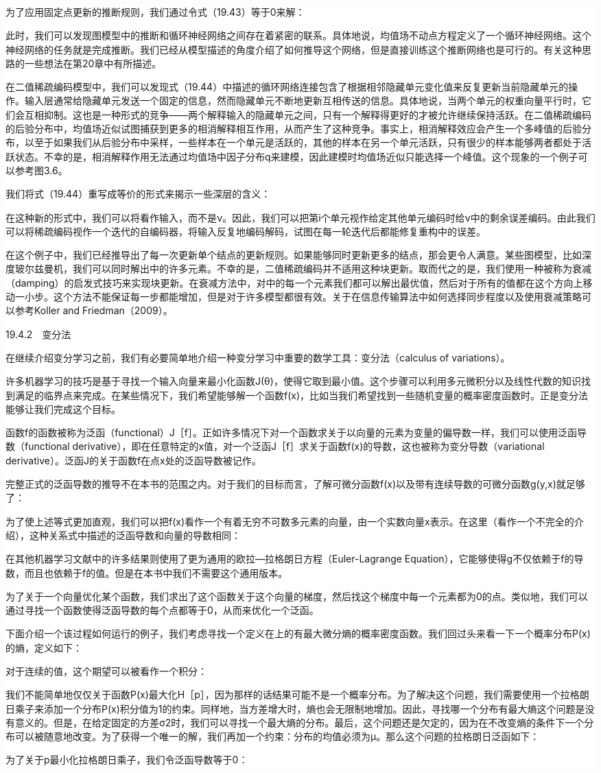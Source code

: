 

为了应用固定点更新的推断规则，我们通过令式（19.43）等于0来解：



此时，我们可以发现图模型中的推断和循环神经网络之间存在着紧密的联系。具体地说，均值场不动点方程定义了一个循环神经网络。这个神经网络的任务就是完成推断。我们已经从模型描述的角度介绍了如何推导这个网络，但是直接训练这个推断网络也是可行的。有关这种思路的一些想法在第20章中有所描述。

在二值稀疏编码模型中，我们可以发现式（19.44）中描述的循环网络连接包含了根据相邻隐藏单元变化值来反复更新当前隐藏单元的操作。输入层通常给隐藏单元发送一个固定的信息，然而隐藏单元不断地更新互相传送的信息。具体地说，当两个单元的权重向量平行时，它们会互相抑制。这也是一种形式的竞争——两个解释输入的隐藏单元之间，只有一个解释得更好的才被允许继续保持活跃。在二值稀疏编码的后验分布中，均值场近似试图捕获到更多的相消解释相互作用，从而产生了这种竞争。事实上，相消解释效应会产生一个多峰值的后验分布，以至于如果我们从后验分布中采样，一些样本在一个单元是活跃的，其他的样本在另一个单元活跃，只有很少的样本能够两者都处于活跃状态。不幸的是，相消解释作用无法通过均值场中因子分布q来建模，因此建模时均值场近似只能选择一个峰值。这个现象的一个例子可以参考图3.6。

我们将式（19.44）重写成等价的形式来揭示一些深层的含义：



在这种新的形式中，我们可以将看作输入，而不是ν。因此，我们可以把第i个单元视作给定其他单元编码时给ν中的剩余误差编码。由此我们可以将稀疏编码视作一个迭代的自编码器，将输入反复地编码解码，试图在每一轮迭代后都能修复重构中的误差。

在这个例子中，我们已经推导出了每一次更新单个结点的更新规则。如果能够同时更新更多的结点，那会更令人满意。某些图模型，比如深度玻尔兹曼机，我们可以同时解出中的许多元素。不幸的是，二值稀疏编码并不适用这种块更新。取而代之的是，我们使用一种被称为衰减（damping）的启发式技巧来实现块更新。在衰减方法中，对中的每一个元素我们都可以解出最优值，然后对于所有的值都在这个方向上移动一小步。这个方法不能保证每一步都能增加，但是对于许多模型都很有效。关于在信息传输算法中如何选择同步程度以及使用衰减策略可以参考Koller and Friedman（2009）。





19.4.2　变分法



在继续介绍变分学习之前，我们有必要简单地介绍一种变分学习中重要的数学工具：变分法（calculus of variations）。

许多机器学习的技巧是基于寻找一个输入向量来最小化函数J(θ)，使得它取到最小值。这个步骤可以利用多元微积分以及线性代数的知识找到满足的临界点来完成。在某些情况下，我们希望能够解一个函数f(x)，比如当我们希望找到一些随机变量的概率密度函数时。正是变分法能够让我们完成这个目标。

函数f的函数被称为泛函（functional）J［f］。正如许多情况下对一个函数求关于以向量的元素为变量的偏导数一样，我们可以使用泛函导数（functional derivative），即在任意特定的x值，对一个泛函J［f］求关于函数f(x)的导数，这也被称为变分导数（variational derivative）。泛函J的关于函数f在点x处的泛函导数被记作。

完整正式的泛函导数的推导不在本书的范围之内。对于我们的目标而言，了解可微分函数f(x)以及带有连续导数的可微分函数g(y,x)就足够了：



为了使上述等式更加直观，我们可以把f(x)看作一个有着无穷不可数多元素的向量，由一个实数向量x表示。在这里（看作一个不完全的介绍），这种关系式中描述的泛函导数和向量的导数相同：



在其他机器学习文献中的许多结果则使用了更为通用的欧拉—拉格朗日方程（Euler-Lagrange Equation），它能够使得g不仅依赖于f的导数，而且也依赖于f的值。但是在本书中我们不需要这个通用版本。

为了关于一个向量优化某个函数，我们求出了这个函数关于这个向量的梯度，然后找这个梯度中每一个元素都为0的点。类似地，我们可以通过寻找一个函数使得泛函导数的每个点都等于0，从而来优化一个泛函。

下面介绍一个该过程如何运行的例子，我们考虑寻找一个定义在上的有最大微分熵的概率密度函数。我们回过头来看一下一个概率分布P(x)的熵，定义如下：



对于连续的值，这个期望可以被看作一个积分：



我们不能简单地仅仅关于函数P(x)最大化H［p］，因为那样的话结果可能不是一个概率分布。为了解决这个问题，我们需要使用一个拉格朗日乘子来添加一个分布P(x)积分值为1的约束。同样地，当方差增大时，熵也会无限制地增加。因此，寻找哪一个分布有最大熵这个问题是没有意义的。但是，在给定固定的方差σ2时，我们可以寻找一个最大熵的分布。最后，这个问题还是欠定的，因为在不改变熵的条件下一个分布可以被随意地改变。为了获得一个唯一的解，我们再加一个约束：分布的均值必须为µ。那么这个问题的拉格朗日泛函如下：



为了关于p最小化拉格朗日乘子，我们令泛函导数等于0：
